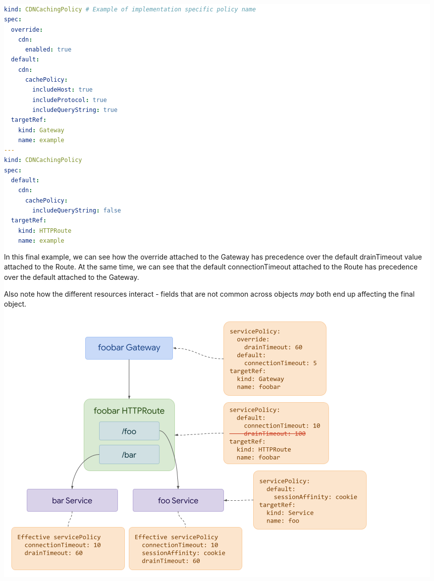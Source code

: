 ```yaml
kind: CDNCachingPolicy # Example of implementation specific policy name
spec:
  override:
    cdn:
      enabled: true
  default:
    cdn:
      cachePolicy:
        includeHost: true
        includeProtocol: true
        includeQueryString: true
  targetRef:
    kind: Gateway
    name: example
---
kind: CDNCachingPolicy
spec:
  default:
    cdn:
      cachePolicy:
        includeQueryString: false
  targetRef:
    kind: HTTPRoute
    name: example
```

In this final example, we can see how the override attached to the Gateway has
precedence over the default drainTimeout value attached to the Route. At the
same time, we can see that the default connectionTimeout attached to the Route
has precedence over the default attached to the Gateway.

Also note how the different resources interact - fields that are not common across
objects _may_ both end up affecting the final object.

![Inherited Policy Example](images/2649-policy-hierarchy.png)
